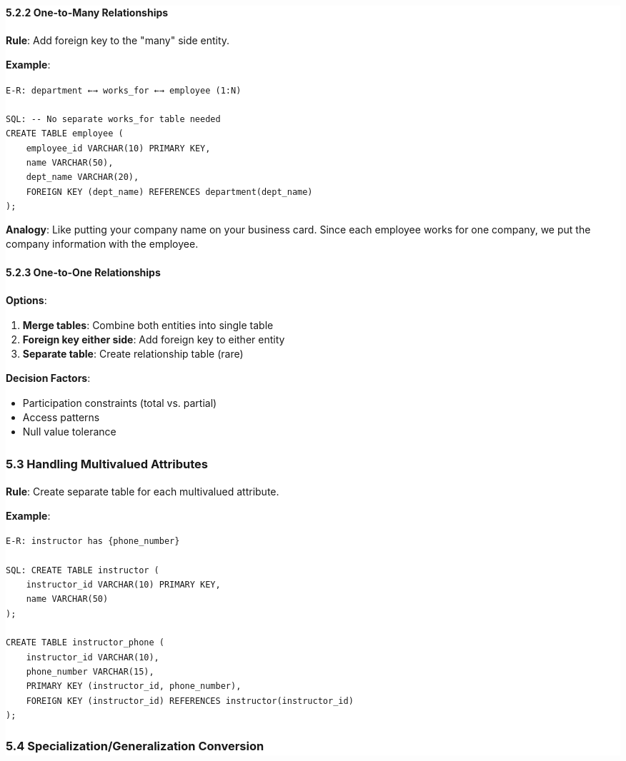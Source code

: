 #### 5.2.2 One-to-Many Relationships

**Rule**: Add foreign key to the "many" side entity.

**Example**:
```
E-R: department ←→ works_for ←→ employee (1:N)

SQL: -- No separate works_for table needed
CREATE TABLE employee (
    employee_id VARCHAR(10) PRIMARY KEY,
    name VARCHAR(50),
    dept_name VARCHAR(20),
    FOREIGN KEY (dept_name) REFERENCES department(dept_name)
);
```

**Analogy**: Like putting your company name on your business card. Since each employee works for one company, we put the company information with the employee.

#### 5.2.3 One-to-One Relationships

**Options**:
1. **Merge tables**: Combine both entities into single table
2. **Foreign key either side**: Add foreign key to either entity
3. **Separate table**: Create relationship table (rare)

**Decision Factors**:
- Participation constraints (total vs. partial)
- Access patterns
- Null value tolerance

### 5.3 Handling Multivalued Attributes

**Rule**: Create separate table for each multivalued attribute.

**Example**:
```
E-R: instructor has {phone_number}

SQL: CREATE TABLE instructor (
    instructor_id VARCHAR(10) PRIMARY KEY,
    name VARCHAR(50)
);

CREATE TABLE instructor_phone (
    instructor_id VARCHAR(10),
    phone_number VARCHAR(15),
    PRIMARY KEY (instructor_id, phone_number),
    FOREIGN KEY (instructor_id) REFERENCES instructor(instructor_id)
);
```

### 5.4 Specialization/Generalization Conversion
